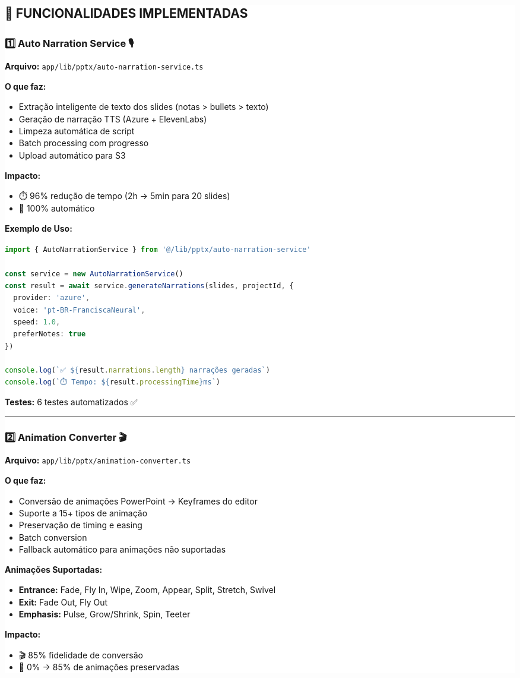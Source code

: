 
## 🚀 FUNCIONALIDADES IMPLEMENTADAS

### 1️⃣ Auto Narration Service 🎙️

**Arquivo:** `app/lib/pptx/auto-narration-service.ts`

**O que faz:**
- Extração inteligente de texto dos slides (notas > bullets > texto)
- Geração de narração TTS (Azure + ElevenLabs)
- Limpeza automática de script
- Batch processing com progresso
- Upload automático para S3

**Impacto:**
- ⏱️ 96% redução de tempo (2h → 5min para 20 slides)
- 🎯 100% automático

**Exemplo de Uso:**
```typescript
import { AutoNarrationService } from '@/lib/pptx/auto-narration-service'

const service = new AutoNarrationService()
const result = await service.generateNarrations(slides, projectId, {
  provider: 'azure',
  voice: 'pt-BR-FranciscaNeural',
  speed: 1.0,
  preferNotes: true
})

console.log(`✅ ${result.narrations.length} narrações geradas`)
console.log(`⏱️ Tempo: ${result.processingTime}ms`)
```

**Testes:** 6 testes automatizados ✅

---

### 2️⃣ Animation Converter 🎬

**Arquivo:** `app/lib/pptx/animation-converter.ts`

**O que faz:**
- Conversão de animações PowerPoint → Keyframes do editor
- Suporte a 15+ tipos de animação
- Preservação de timing e easing
- Batch conversion
- Fallback automático para animações não suportadas

**Animações Suportadas:**
- **Entrance:** Fade, Fly In, Wipe, Zoom, Appear, Split, Stretch, Swivel
- **Exit:** Fade Out, Fly Out
- **Emphasis:** Pulse, Grow/Shrink, Spin, Teeter

**Impacto:**
- 🎬 85% fidelidade de conversão
- 🔄 0% → 85% de animações preservadas
